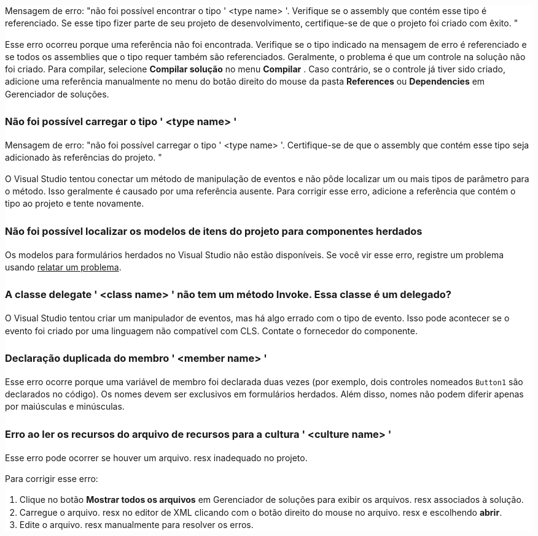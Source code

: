 Mensagem de erro: "não foi possível encontrar o tipo ' \<type name> '. Verifique se o assembly que contém esse tipo é referenciado. Se esse tipo fizer parte de seu projeto de desenvolvimento, certifique-se de que o projeto foi criado com êxito. "

Esse erro ocorreu porque uma referência não foi encontrada. Verifique se o tipo indicado na mensagem de erro é referenciado e se todos os assemblies que o tipo requer também são referenciados. Geralmente, o problema é que um controle na solução não foi criado. Para compilar, selecione **Compilar solução** no menu **Compilar** . Caso contrário, se o controle já tiver sido criado, adicione uma referência manualmente no menu do botão direito do mouse da pasta **References** ou **Dependencies** em Gerenciador de soluções.

### <a name="could-not-load-type-type-name"></a>Não foi possível carregar o tipo ' \<type name> '

Mensagem de erro: "não foi possível carregar o tipo ' \<type name> '. Certifique-se de que o assembly que contém esse tipo seja adicionado às referências do projeto. "

O Visual Studio tentou conectar um método de manipulação de eventos e não pôde localizar um ou mais tipos de parâmetro para o método. Isso geralmente é causado por uma referência ausente. Para corrigir esse erro, adicione a referência que contém o tipo ao projeto e tente novamente.

### <a name="could-not-locate-the-project-item-templates-for-inherited-components"></a>Não foi possível localizar os modelos de itens do projeto para componentes herdados

Os modelos para formulários herdados no Visual Studio não estão disponíveis. Se você vir esse erro, registre um problema usando [relatar um problema](/visualstudio/ide/how-to-report-a-problem-with-visual-studio).

### <a name="delegate-class-class-name-has-no-invoke-method-is-this-class-a-delegate"></a>A classe delegate ' \<class name> ' não tem um método Invoke. Essa classe é um delegado?

O Visual Studio tentou criar um manipulador de eventos, mas há algo errado com o tipo de evento. Isso pode acontecer se o evento foi criado por uma linguagem não compatível com CLS. Contate o fornecedor do componente.

### <a name="duplicate-declaration-of-member-member-name"></a>Declaração duplicada do membro ' \<member name> '

Esse erro ocorre porque uma variável de membro foi declarada duas vezes (por exemplo, dois controles nomeados `Button1` são declarados no código). Os nomes devem ser exclusivos em formulários herdados. Além disso, nomes não podem diferir apenas por maiúsculas e minúsculas.

### <a name="error-reading-resources-from-the-resource-file-for-the-culture-culture-name"></a>Erro ao ler os recursos do arquivo de recursos para a cultura ' \<culture name> '

Esse erro pode ocorrer se houver um arquivo. resx inadequado no projeto.

Para corrigir esse erro:

1. Clique no botão **Mostrar todos os arquivos** em Gerenciador de soluções para exibir os arquivos. resx associados à solução.
2. Carregue o arquivo. resx no editor de XML clicando com o botão direito do mouse no arquivo. resx e escolhendo **abrir**.
3. Edite o arquivo. resx manualmente para resolver os erros.
